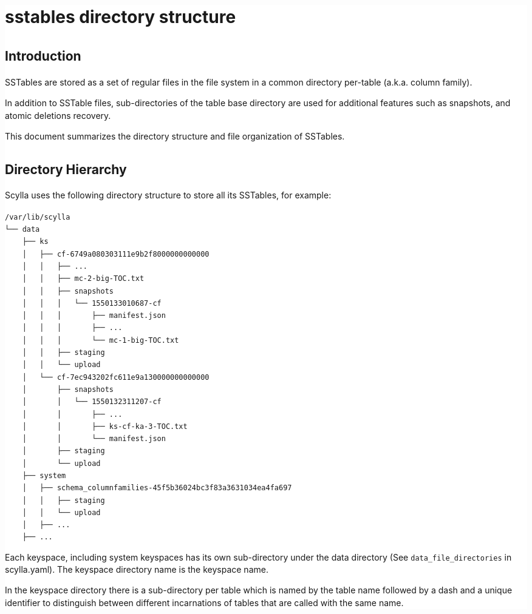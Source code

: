 
# sstables directory structure

## Introduction

SSTables are stored as a set of regular files in the file system
in a common directory per-table (a.k.a. column family).

In addition to SSTable files, sub-directories of the table base directory
are used for additional features such as snapshots, and atomic deletions recovery.

This document summarizes the directory structure and file organization of SSTables.

## Directory Hierarchy

Scylla uses the following directory structure to store all its SSTables, for example:

```
/var/lib/scylla
└── data
    ├── ks
    │   ├── cf-6749a080303111e9b2f8000000000000
    │   │   ├── ...
    │   │   ├── mc-2-big-TOC.txt
    │   │   ├── snapshots
    │   │   │   └── 1550133010687-cf
    │   │   │       ├── manifest.json
    │   │   │       ├── ...
    │   │   │       └── mc-1-big-TOC.txt
    │   │   ├── staging
    │   │   └── upload
    │   └── cf-7ec943202fc611e9a130000000000000
    │       ├── snapshots
    │       │   └── 1550132311207-cf
    │       │       ├── ...
    │       │       ├── ks-cf-ka-3-TOC.txt
    │       │       └── manifest.json
    │       ├── staging
    │       └── upload
    ├── system
    │   ├── schema_columnfamilies-45f5b36024bc3f83a3631034ea4fa697
    │   │   ├── staging
    │   │   └── upload
    │   ├── ...
    ├── ...
```

Each keyspace, including system keyspaces has its own sub-directory
under the data directory (See `data_file_directories` in scylla.yaml).
The keyspace directory name is the keyspace name.

In the keyspace directory there is a sub-directory per table
which is named by the table name followed by a dash and a unique identifier
to distinguish between different incarnations of tables that are called with the same name.
